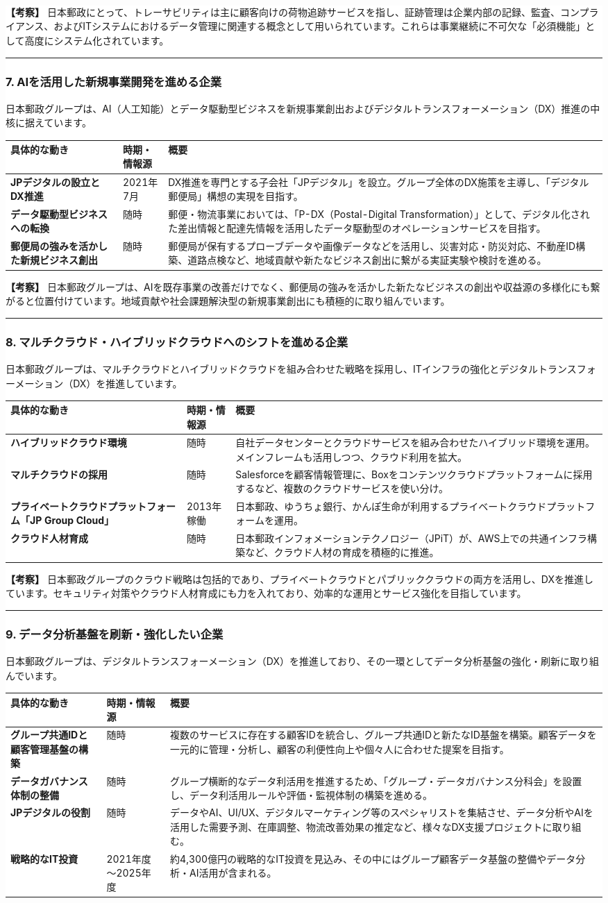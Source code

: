 **【考察】**
日本郵政にとって、トレーサビリティは主に顧客向けの荷物追跡サービスを指し、証跡管理は企業内部の記録、監査、コンプライアンス、およびITシステムにおけるデータ管理に関連する概念として用いられています。これらは事業継続に不可欠な「必須機能」として高度にシステム化されています。

---

### 7. AIを活用した新規事業開発を進める企業

日本郵政グループは、AI（人工知能）とデータ駆動型ビジネスを新規事業創出およびデジタルトランスフォーメーション（DX）推進の中核に据えています。

| 具体的な動き | 時期・情報源 | 概要 |
| :--- | :--- | :--- |
| **JPデジタルの設立とDX推進** | 2021年7月 | DX推進を専門とする子会社「JPデジタル」を設立。グループ全体のDX施策を主導し、「デジタル郵便局」構想の実現を目指す。 |
| **データ駆動型ビジネスへの転換** | 随時 | 郵便・物流事業においては、「P-DX（Postal-Digital Transformation）」として、デジタル化された差出情報と配達先情報を活用したデータ駆動型のオペレーションサービスを目指す。 |
| **郵便局の強みを活かした新規ビジネス創出** | 随時 | 郵便局が保有するプローブデータや画像データなどを活用し、災害対応・防災対応、不動産ID構築、道路点検など、地域貢献や新たなビジネス創出に繋がる実証実験や検討を進める。 |

**【考察】**
日本郵政グループは、AIを既存事業の改善だけでなく、郵便局の強みを活かした新たなビジネスの創出や収益源の多様化にも繋がると位置付けています。地域貢献や社会課題解決型の新規事業創出にも積極的に取り組んでいます。

---

### 8. マルチクラウド・ハイブリッドクラウドへのシフトを進める企業

日本郵政グループは、マルチクラウドとハイブリッドクラウドを組み合わせた戦略を採用し、ITインフラの強化とデジタルトランスフォーメーション（DX）を推進しています。

| 具体的な動き | 時期・情報源 | 概要 |
| :--- | :--- | :--- |
| **ハイブリッドクラウド環境** | 随時 | 自社データセンターとクラウドサービスを組み合わせたハイブリッド環境を運用。メインフレームも活用しつつ、クラウド利用を拡大。 |
| **マルチクラウドの採用** | 随時 | Salesforceを顧客情報管理に、Boxをコンテンツクラウドプラットフォームに採用するなど、複数のクラウドサービスを使い分け。 |
| **プライベートクラウドプラットフォーム「JP Group Cloud」** | 2013年稼働 | 日本郵政、ゆうちょ銀行、かんぽ生命が利用するプライベートクラウドプラットフォームを運用。 |
| **クラウド人材育成** | 随時 | 日本郵政インフォメーションテクノロジー（JPiT）が、AWS上での共通インフラ構築など、クラウド人材の育成を積極的に推進。 |

**【考察】**
日本郵政グループのクラウド戦略は包括的であり、プライベートクラウドとパブリッククラウドの両方を活用し、DXを推進しています。セキュリティ対策やクラウド人材育成にも力を入れており、効率的な運用とサービス強化を目指しています。

---

### 9. データ分析基盤を刷新・強化したい企業

日本郵政グループは、デジタルトランスフォーメーション（DX）を推進しており、その一環としてデータ分析基盤の強化・刷新に取り組んでいます。

| 具体的な動き | 時期・情報源 | 概要 |
| :--- | :--- | :--- |
| **グループ共通IDと顧客管理基盤の構築** | 随時 | 複数のサービスに存在する顧客IDを統合し、グループ共通IDと新たなID基盤を構築。顧客データを一元的に管理・分析し、顧客の利便性向上や個々人に合わせた提案を目指す。 |
| **データガバナンス体制の整備** | 随時 | グループ横断的なデータ利活用を推進するため、「グループ・データガバナンス分科会」を設置し、データ利活用ルールや評価・監視体制の構築を進める。 |
| **JPデジタルの役割** | 随時 | データやAI、UI/UX、デジタルマーケティング等のスペシャリストを集結させ、データ分析やAIを活用した需要予測、在庫調整、物流改善効果の推定など、様々なDX支援プロジェクトに取り組む。 |
| **戦略的なIT投資** | 2021年度～2025年度 | 約4,300億円の戦略的なIT投資を見込み、その中にはグループ顧客データ基盤の整備やデータ分析・AI活用が含まれる。 |
